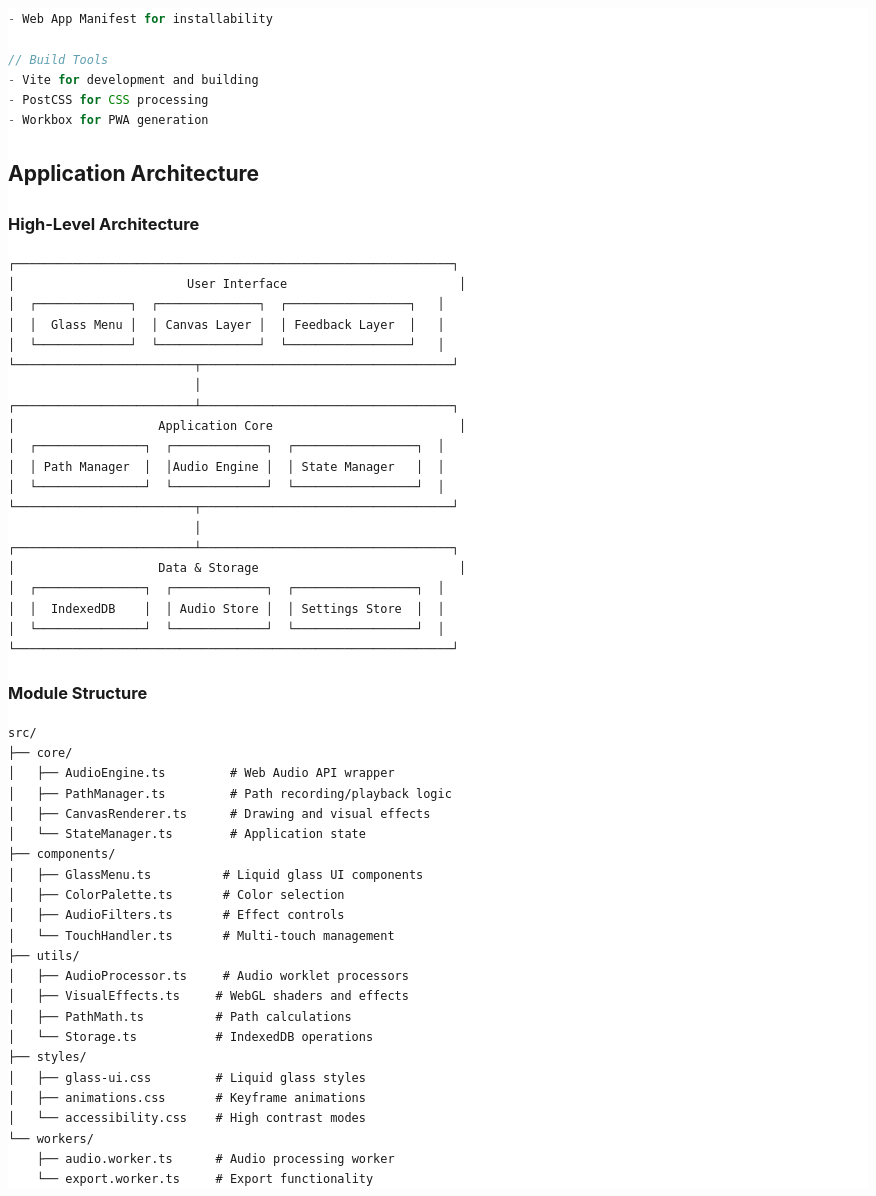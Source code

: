 ```javascript
- Web App Manifest for installability

// Build Tools
- Vite for development and building
- PostCSS for CSS processing
- Workbox for PWA generation
```

## Application Architecture

### High-Level Architecture
```
┌─────────────────────────────────────────────────────────────┐
│                        User Interface                        │
│  ┌─────────────┐  ┌──────────────┐  ┌─────────────────┐   │
│  │  Glass Menu │  │ Canvas Layer │  │ Feedback Layer  │   │
│  └─────────────┘  └──────────────┘  └─────────────────┘   │
└─────────────────────────┬───────────────────────────────────┘
                          │
┌─────────────────────────┴───────────────────────────────────┐
│                    Application Core                          │
│  ┌───────────────┐  ┌─────────────┐  ┌─────────────────┐  │
│  │ Path Manager  │  │Audio Engine │  │ State Manager   │  │
│  └───────────────┘  └─────────────┘  └─────────────────┘  │
└─────────────────────────┬───────────────────────────────────┘
                          │
┌─────────────────────────┴───────────────────────────────────┐
│                    Data & Storage                            │
│  ┌───────────────┐  ┌─────────────┐  ┌─────────────────┐  │
│  │  IndexedDB    │  │ Audio Store │  │ Settings Store  │  │
│  └───────────────┘  └─────────────┘  └─────────────────┘  │
└─────────────────────────────────────────────────────────────┘
```

### Module Structure
```
src/
├── core/
│   ├── AudioEngine.ts         # Web Audio API wrapper
│   ├── PathManager.ts         # Path recording/playback logic
│   ├── CanvasRenderer.ts      # Drawing and visual effects
│   └── StateManager.ts        # Application state
├── components/
│   ├── GlassMenu.ts          # Liquid glass UI components
│   ├── ColorPalette.ts       # Color selection
│   ├── AudioFilters.ts       # Effect controls
│   └── TouchHandler.ts       # Multi-touch management
├── utils/
│   ├── AudioProcessor.ts     # Audio worklet processors
│   ├── VisualEffects.ts     # WebGL shaders and effects
│   ├── PathMath.ts          # Path calculations
│   └── Storage.ts           # IndexedDB operations
├── styles/
│   ├── glass-ui.css         # Liquid glass styles
│   ├── animations.css       # Keyframe animations
│   └── accessibility.css    # High contrast modes
└── workers/
    ├── audio.worker.ts      # Audio processing worker
    └── export.worker.ts     # Export functionality
```
